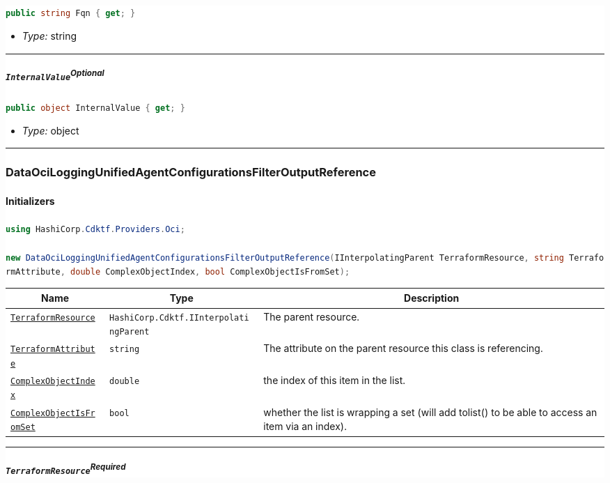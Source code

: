 ```csharp
public string Fqn { get; }
```

- *Type:* string

---

##### `InternalValue`<sup>Optional</sup> <a name="InternalValue" id="rhizo-co-terraform-provider-oci.dataOciLoggingUnifiedAgentConfigurations.DataOciLoggingUnifiedAgentConfigurationsFilterList.property.internalValue"></a>

```csharp
public object InternalValue { get; }
```

- *Type:* object

---


### DataOciLoggingUnifiedAgentConfigurationsFilterOutputReference <a name="DataOciLoggingUnifiedAgentConfigurationsFilterOutputReference" id="rhizo-co-terraform-provider-oci.dataOciLoggingUnifiedAgentConfigurations.DataOciLoggingUnifiedAgentConfigurationsFilterOutputReference"></a>

#### Initializers <a name="Initializers" id="rhizo-co-terraform-provider-oci.dataOciLoggingUnifiedAgentConfigurations.DataOciLoggingUnifiedAgentConfigurationsFilterOutputReference.Initializer"></a>

```csharp
using HashiCorp.Cdktf.Providers.Oci;

new DataOciLoggingUnifiedAgentConfigurationsFilterOutputReference(IInterpolatingParent TerraformResource, string TerraformAttribute, double ComplexObjectIndex, bool ComplexObjectIsFromSet);
```

| **Name** | **Type** | **Description** |
| --- | --- | --- |
| <code><a href="#rhizo-co-terraform-provider-oci.dataOciLoggingUnifiedAgentConfigurations.DataOciLoggingUnifiedAgentConfigurationsFilterOutputReference.Initializer.parameter.terraformResource">TerraformResource</a></code> | <code>HashiCorp.Cdktf.IInterpolatingParent</code> | The parent resource. |
| <code><a href="#rhizo-co-terraform-provider-oci.dataOciLoggingUnifiedAgentConfigurations.DataOciLoggingUnifiedAgentConfigurationsFilterOutputReference.Initializer.parameter.terraformAttribute">TerraformAttribute</a></code> | <code>string</code> | The attribute on the parent resource this class is referencing. |
| <code><a href="#rhizo-co-terraform-provider-oci.dataOciLoggingUnifiedAgentConfigurations.DataOciLoggingUnifiedAgentConfigurationsFilterOutputReference.Initializer.parameter.complexObjectIndex">ComplexObjectIndex</a></code> | <code>double</code> | the index of this item in the list. |
| <code><a href="#rhizo-co-terraform-provider-oci.dataOciLoggingUnifiedAgentConfigurations.DataOciLoggingUnifiedAgentConfigurationsFilterOutputReference.Initializer.parameter.complexObjectIsFromSet">ComplexObjectIsFromSet</a></code> | <code>bool</code> | whether the list is wrapping a set (will add tolist() to be able to access an item via an index). |

---

##### `TerraformResource`<sup>Required</sup> <a name="TerraformResource" id="rhizo-co-terraform-provider-oci.dataOciLoggingUnifiedAgentConfigurations.DataOciLoggingUnifiedAgentConfigurationsFilterOutputReference.Initializer.parameter.terraformResource"></a>
